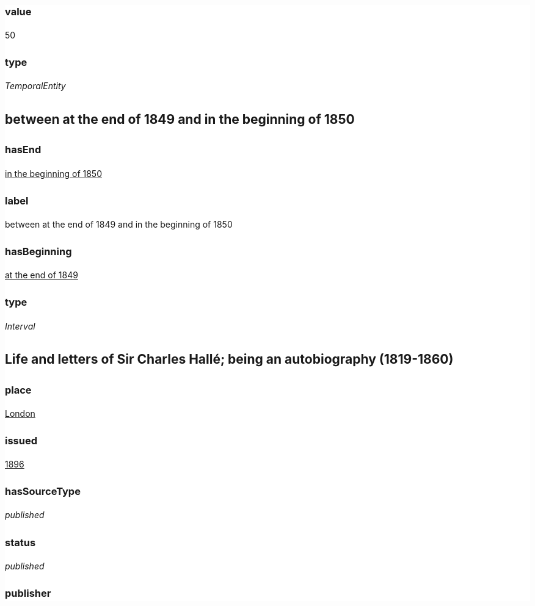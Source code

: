 ### value


50

### type


*TemporalEntity*

## between at the end of 1849 and in the beginning of 1850

### hasEnd


[in the beginning of 1850](#in-the-beginning-of-1850)

### label


between at the end of 1849 and in the beginning of 1850

### hasBeginning


[at the end of 1849](#at-the-end-of-1849)

### type


*Interval*

## Life and letters of Sir Charles Hallé; being an autobiography (1819-1860) 

### place


[London](#London)

### issued


[1896](#1896)

### hasSourceType


*published*

### status


*published*

### publisher
